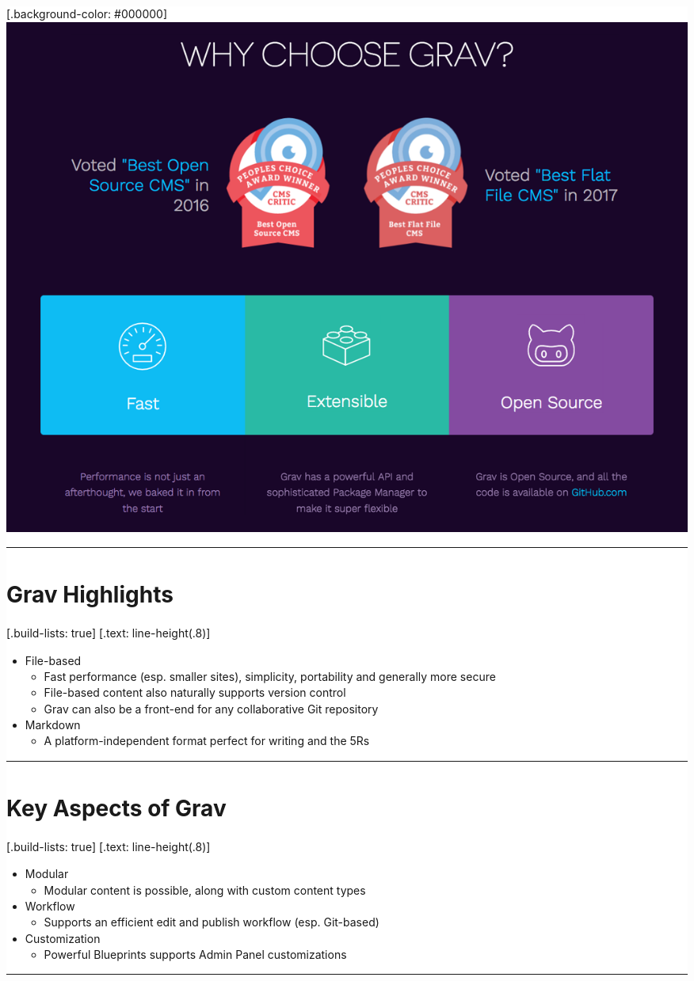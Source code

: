 
[.background-color: #000000]
![fit](images/getgrav-2.png)

---

#  Grav Highlights
[.build-lists: true]
[.text: line-height(.8)]
- File-based
  - Fast performance (esp. smaller sites), simplicity, portability and generally more secure
  - File-based content also naturally supports version control
  - Grav can also be a front-end for any collaborative Git repository
- Markdown
  - A platform-independent format perfect for writing and the 5Rs

---

# Key Aspects of Grav
[.build-lists: true]
[.text: line-height(.8)]
- Modular
  - Modular content is possible, along with custom content types
- Workflow
  - Supports an efficient edit and publish workflow (esp. Git-based)
- Customization
  - Powerful Blueprints supports Admin Panel customizations

---